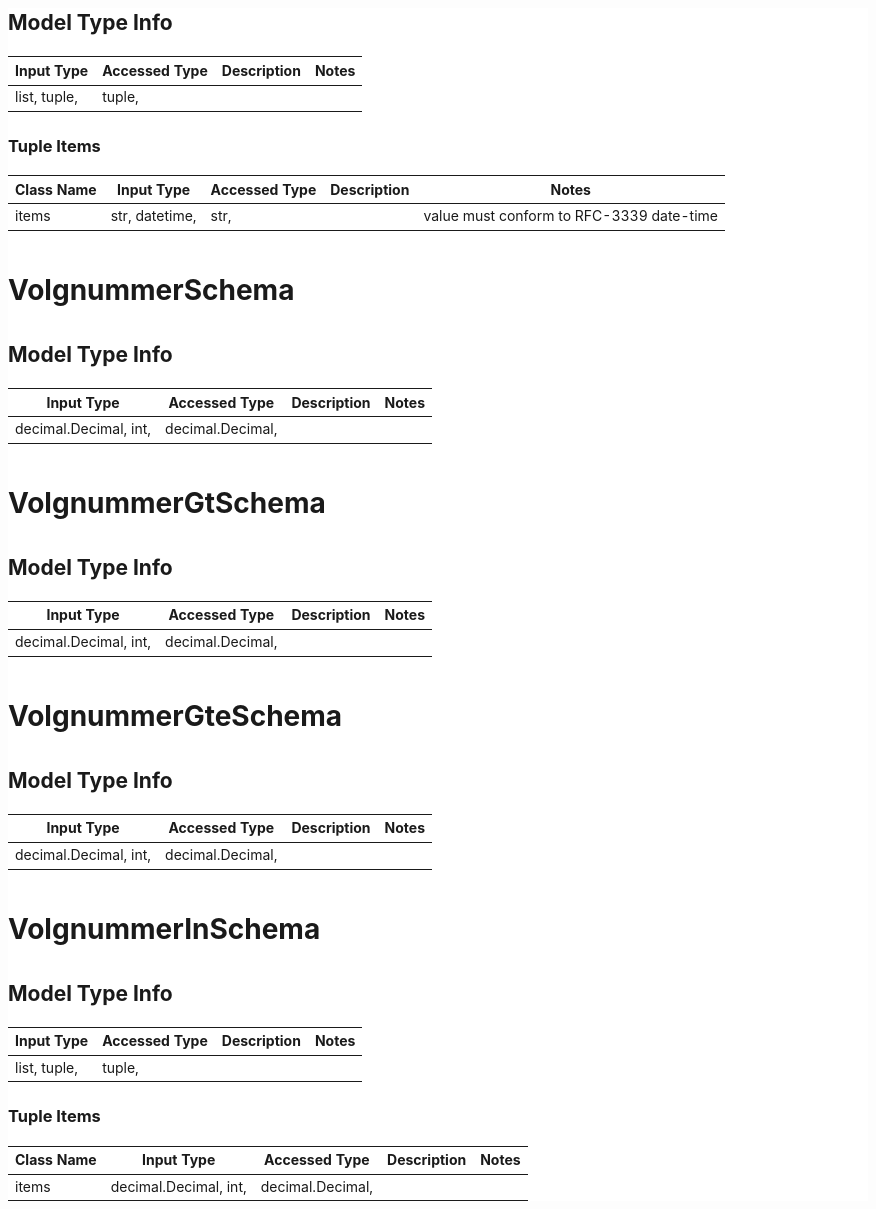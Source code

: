 ## Model Type Info
Input Type | Accessed Type | Description | Notes
------------ | ------------- | ------------- | -------------
list, tuple,  | tuple,  |  | 

### Tuple Items
Class Name | Input Type | Accessed Type | Description | Notes
------------- | ------------- | ------------- | ------------- | -------------
items | str, datetime,  | str,  |  | value must conform to RFC-3339 date-time

# VolgnummerSchema

## Model Type Info
Input Type | Accessed Type | Description | Notes
------------ | ------------- | ------------- | -------------
decimal.Decimal, int,  | decimal.Decimal,  |  | 

# VolgnummerGtSchema

## Model Type Info
Input Type | Accessed Type | Description | Notes
------------ | ------------- | ------------- | -------------
decimal.Decimal, int,  | decimal.Decimal,  |  | 

# VolgnummerGteSchema

## Model Type Info
Input Type | Accessed Type | Description | Notes
------------ | ------------- | ------------- | -------------
decimal.Decimal, int,  | decimal.Decimal,  |  | 

# VolgnummerInSchema

## Model Type Info
Input Type | Accessed Type | Description | Notes
------------ | ------------- | ------------- | -------------
list, tuple,  | tuple,  |  | 

### Tuple Items
Class Name | Input Type | Accessed Type | Description | Notes
------------- | ------------- | ------------- | ------------- | -------------
items | decimal.Decimal, int,  | decimal.Decimal,  |  | 
